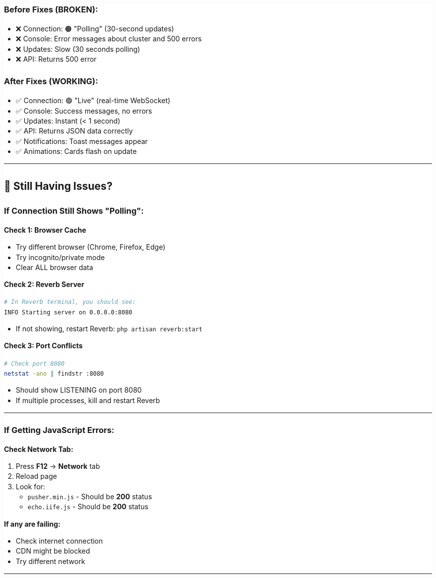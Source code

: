 ### Before Fixes (BROKEN):
- ❌ Connection: 🟠 "Polling" (30-second updates)
- ❌ Console: Error messages about cluster and 500 errors
- ❌ Updates: Slow (30 seconds polling)
- ❌ API: Returns 500 error

### After Fixes (WORKING):
- ✅ Connection: 🟢 "Live" (real-time WebSocket)
- ✅ Console: Success messages, no errors
- ✅ Updates: Instant (< 1 second)
- ✅ API: Returns JSON data correctly
- ✅ Notifications: Toast messages appear
- ✅ Animations: Cards flash on update

---

## 🐛 **Still Having Issues?**

### If Connection Still Shows "Polling":

**Check 1: Browser Cache**
- Try different browser (Chrome, Firefox, Edge)
- Try incognito/private mode
- Clear ALL browser data

**Check 2: Reverb Server**
```bash
# In Reverb terminal, you should see:
INFO Starting server on 0.0.0.0:8080
```
- If not showing, restart Reverb: `php artisan reverb:start`

**Check 3: Port Conflicts**
```bash
# Check port 8080
netstat -ano | findstr :8080
```
- Should show LISTENING on port 8080
- If multiple processes, kill and restart Reverb

---

### If Getting JavaScript Errors:

**Check Network Tab:**
1. Press **F12** → **Network** tab
2. Reload page
3. Look for:
   - `pusher.min.js` - Should be **200** status
   - `echo.iife.js` - Should be **200** status

**If any are failing:**
- Check internet connection
- CDN might be blocked
- Try different network

---